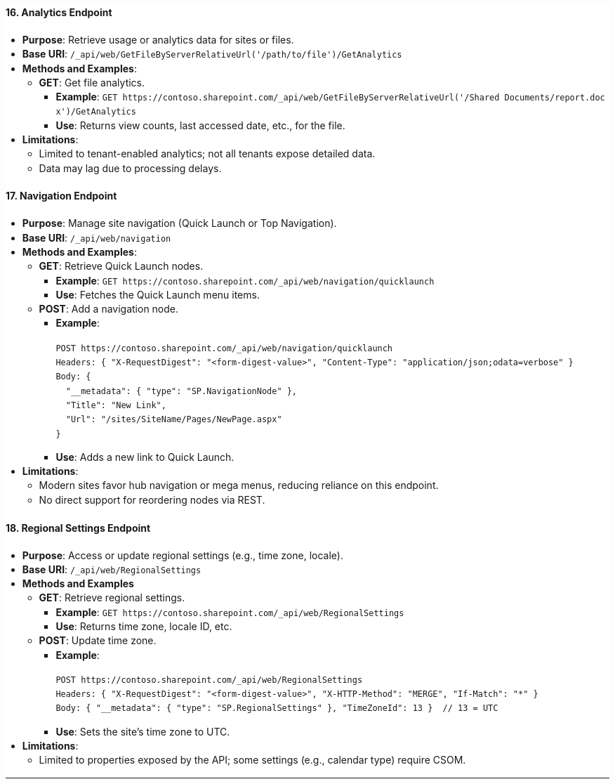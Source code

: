 #### **16. Analytics Endpoint**
- **Purpose**: Retrieve usage or analytics data for sites or files.
- **Base URI**: `/_api/web/GetFileByServerRelativeUrl('/path/to/file')/GetAnalytics`
- **Methods and Examples**:
  - **GET**: Get file analytics.
    - **Example**: `GET https://contoso.sharepoint.com/_api/web/GetFileByServerRelativeUrl('/Shared Documents/report.docx')/GetAnalytics`
    - **Use**: Returns view counts, last accessed date, etc., for the file.
- **Limitations**:
  - Limited to tenant-enabled analytics; not all tenants expose detailed data.
  - Data may lag due to processing delays.

#### **17. Navigation Endpoint**
- **Purpose**: Manage site navigation (Quick Launch or Top Navigation).
- **Base URI**: `/_api/web/navigation`
- **Methods and Examples**:
  - **GET**: Retrieve Quick Launch nodes.
    - **Example**: `GET https://contoso.sharepoint.com/_api/web/navigation/quicklaunch`
    - **Use**: Fetches the Quick Launch menu items.
  - **POST**: Add a navigation node.
    - **Example**:
      ```
      POST https://contoso.sharepoint.com/_api/web/navigation/quicklaunch
      Headers: { "X-RequestDigest": "<form-digest-value>", "Content-Type": "application/json;odata=verbose" }
      Body: {
        "__metadata": { "type": "SP.NavigationNode" },
        "Title": "New Link",
        "Url": "/sites/SiteName/Pages/NewPage.aspx"
      }
      ```
    - **Use**: Adds a new link to Quick Launch.
- **Limitations**:
  - Modern sites favor hub navigation or mega menus, reducing reliance on this endpoint.
  - No direct support for reordering nodes via REST.

#### **18. Regional Settings Endpoint**
- **Purpose**: Access or update regional settings (e.g., time zone, locale).
- **Base URI**: `/_api/web/RegionalSettings`
- **Methods and Examples**
  - **GET**: Retrieve regional settings.
    - **Example**: `GET https://contoso.sharepoint.com/_api/web/RegionalSettings`
    - **Use**: Returns time zone, locale ID, etc.
  - **POST**: Update time zone.
    - **Example**:
      ```
      POST https://contoso.sharepoint.com/_api/web/RegionalSettings
      Headers: { "X-RequestDigest": "<form-digest-value>", "X-HTTP-Method": "MERGE", "If-Match": "*" }
      Body: { "__metadata": { "type": "SP.RegionalSettings" }, "TimeZoneId": 13 }  // 13 = UTC
      ```
    - **Use**: Sets the site’s time zone to UTC.
- **Limitations**:
  - Limited to properties exposed by the API; some settings (e.g., calendar type) require CSOM.

---